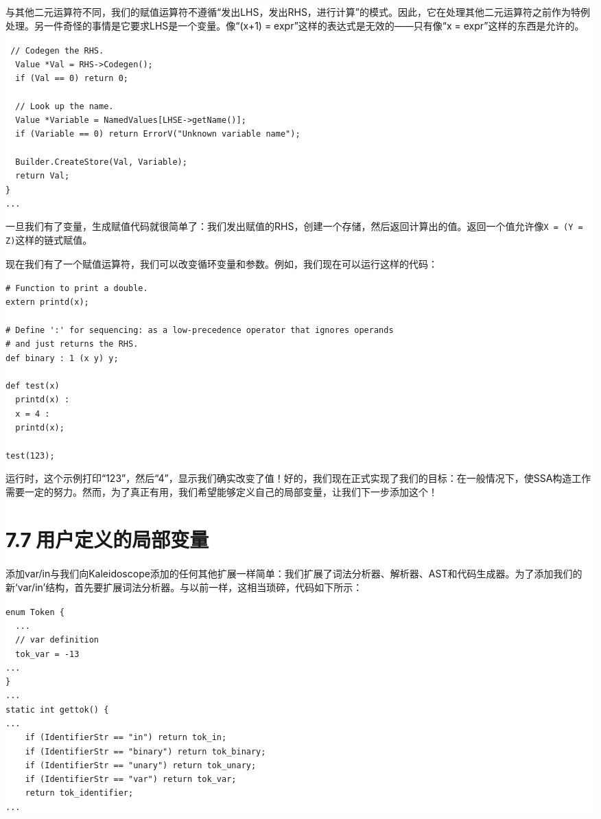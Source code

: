 与其他二元运算符不同，我们的赋值运算符不遵循“发出LHS，发出RHS，进行计算”的模式。因此，它在处理其他二元运算符之前作为特例处理。另一件奇怪的事情是它要求LHS是一个变量。像“(x+1) = expr”这样的表达式是无效的——只有像“x = expr”这样的东西是允许的。

```
 // Codegen the RHS.
  Value *Val = RHS->Codegen();
  if (Val == 0) return 0;

  // Look up the name.
  Value *Variable = NamedValues[LHSE->getName()];
  if (Variable == 0) return ErrorV("Unknown variable name");

  Builder.CreateStore(Val, Variable);
  return Val;
}
... 
```

一旦我们有了变量，生成赋值代码就很简单了：我们发出赋值的RHS，创建一个存储，然后返回计算出的值。返回一个值允许像`X = (Y = Z)`这样的链式赋值。

现在我们有了一个赋值运算符，我们可以改变循环变量和参数。例如，我们现在可以运行这样的代码：

```
# Function to print a double.
extern printd(x);

# Define ':' for sequencing: as a low-precedence operator that ignores operands
# and just returns the RHS.
def binary : 1 (x y) y;

def test(x)
  printd(x) :
  x = 4 :
  printd(x);

test(123); 
```

运行时，这个示例打印“123”，然后“4”，显示我们确实改变了值！好的，我们现在正式实现了我们的目标：在一般情况下，使SSA构造工作需要一定的努力。然而，为了真正有用，我们希望能够定义自己的局部变量，让我们下一步添加这个！

# 7.7 用户定义的局部变量

添加var/in与我们向Kaleidoscope添加的任何其他扩展一样简单：我们扩展了词法分析器、解析器、AST和代码生成器。为了添加我们的新‘var/in’结构，首先要扩展词法分析器。与以前一样，这相当琐碎，代码如下所示：

```
enum Token {
  ...
  // var definition
  tok_var = -13
...
}
...
static int gettok() {
...
    if (IdentifierStr == "in") return tok_in;
    if (IdentifierStr == "binary") return tok_binary;
    if (IdentifierStr == "unary") return tok_unary;
    if (IdentifierStr == "var") return tok_var;
    return tok_identifier;
... 
```
